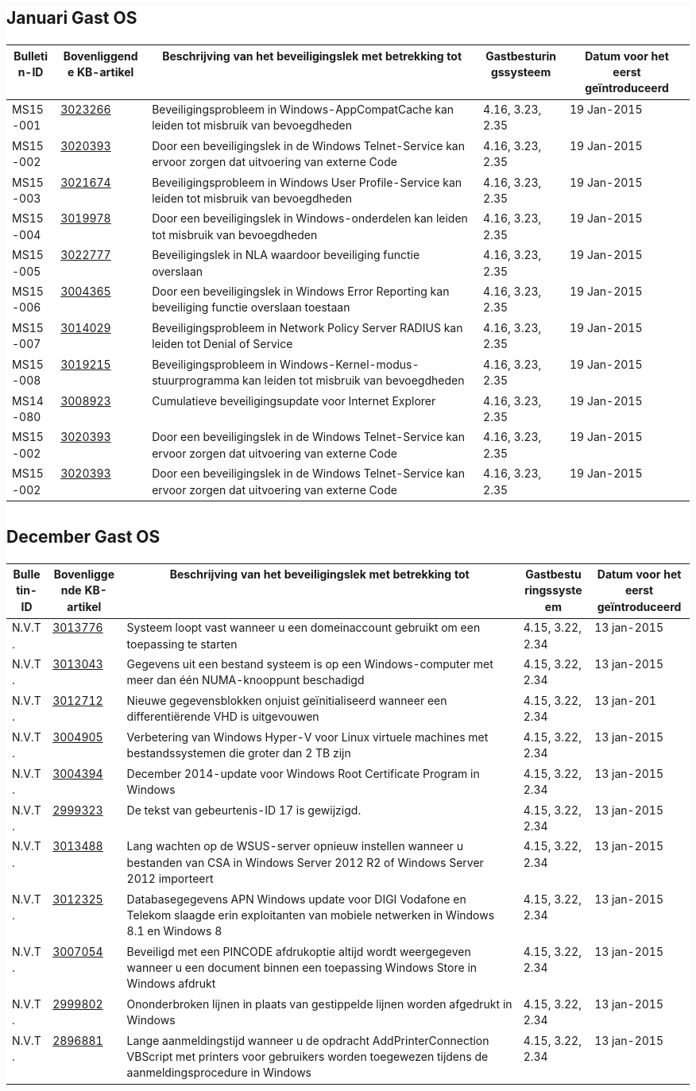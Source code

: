 
## <a name="january-guest-os"></a>Januari Gast OS

| Bulletin-ID | Bovenliggende KB-artikel   | Beschrijving van het beveiligingslek met betrekking tot                                                   | Gastbesturingssysteem         | Datum voor het eerst geïntroduceerd |
| ----------- | ------------------- | --------------------------------------------------------------------------- | ---------------- | --------------------- |
| MS15-001    | [3023266][3023266]  | Beveiligingsprobleem in Windows-AppCompatCache kan leiden tot misbruik van bevoegdheden  | 4.16, 3.23, 2.35 | 19 Jan-2015           |
| MS15-002    | [3020393][3020393]  | Door een beveiligingslek in de Windows Telnet-Service kan ervoor zorgen dat uitvoering van externe Code   | 4.16, 3.23, 2.35 | 19 Jan-2015           |
| MS15-003    | [3021674][3021674]  | Beveiligingsprobleem in Windows User Profile-Service kan leiden tot misbruik van bevoegdheden   | 4.16, 3.23, 2.35 | 19 Jan-2015    |
| MS15-004    | [3019978][3019978]  | Door een beveiligingslek in Windows-onderdelen kan leiden tot misbruik van bevoegdheden      | 4.16, 3.23, 2.35 | 19 Jan-2015           |
| MS15-005    | [3022777][3022777]  | Beveiligingslek in NLA waardoor beveiliging functie overslaan                    | 4.16, 3.23, 2.35 | 19 Jan-2015           |
| MS15-006    | [3004365][3004365]  | Door een beveiligingslek in Windows Error Reporting kan beveiliging functie overslaan toestaan | 4.16, 3.23, 2.35 | 19 Jan-2015          |
| MS15-007    | [3014029][3014029]  | Beveiligingsprobleem in Network Policy Server RADIUS kan leiden tot Denial of Service | 4.16, 3.23, 2.35 | 19 Jan-2015           |
| MS15-008    | [3019215][3019215]  | Beveiligingsprobleem in Windows-Kernel-modus-stuurprogramma kan leiden tot misbruik van bevoegdheden | 4.16, 3.23, 2.35 | 19 Jan-2015        |
| MS14-080    | [3008923][3008923]  | Cumulatieve beveiligingsupdate voor Internet Explorer                            | 4.16, 3.23, 2.35 | 19 Jan-2015           |
| MS15-002    | [3020393][3020393]  | Door een beveiligingslek in de Windows Telnet-Service kan ervoor zorgen dat uitvoering van externe Code   | 4.16, 3.23, 2.35 | 19 Jan-2015           |
| MS15-002    | [3020393][3020393]  | Door een beveiligingslek in de Windows Telnet-Service kan ervoor zorgen dat uitvoering van externe Code   | 4.16, 3.23, 2.35 | 19 Jan-2015           |
 
## <a name="december-guest-os"></a>December Gast OS

| Bulletin-ID | Bovenliggende KB-artikel   | Beschrijving van het beveiligingslek met betrekking tot                                                   | Gastbesturingssysteem         | Datum voor het eerst geïntroduceerd |
| ----------- | ------------------- | --------------------------------------------------------------------------- | ---------------- | --------------------- |
| N.V.T.         | [3013776][3013776]  | Systeem loopt vast wanneer u een domeinaccount gebruikt om een toepassing te starten | 4.15, 3.22, 2.34 | 13 jan-2015 | 
| N.V.T.         | [3013043][3013043]  | Gegevens uit een bestand systeem is op een Windows-computer met meer dan één NUMA-knooppunt beschadigd | 4.15, 3.22, 2.34 | 13 jan-2015 |
| N.V.T.         | [3012712][3012712]  | Nieuwe gegevensblokken onjuist geïnitialiseerd wanneer een differentiërende VHD is uitgevouwen | 4.15, 3.22, 2.34 | 13 jan-201 |
| N.V.T.         | [3004905][3004905]  | Verbetering van Windows Hyper-V voor Linux virtuele machines met bestandssystemen die groter dan 2 TB zijn | 4.15, 3.22, 2.34 | 13 jan-2015 |
| N.V.T.         | [3004394][3004394]  | December 2014-update voor Windows Root Certificate Program in Windows | 4.15, 3.22, 2.34 | 13 jan-2015 |
| N.V.T.         | [2999323][2999323]  | De tekst van gebeurtenis-ID 17 is gewijzigd. | 4.15, 3.22, 2.34 | 13 jan-2015 |
| N.V.T.         | [3013488][3013488]  | Lang wachten op de WSUS-server opnieuw instellen wanneer u bestanden van CSA in Windows Server 2012 R2 of Windows Server 2012 importeert | 4.15, 3.22, 2.34 | 13 jan-2015 |
| N.V.T.         | [3012325][3012325]  | Databasegegevens APN Windows update voor DIGI Vodafone en Telekom slaagde erin exploitanten van mobiele netwerken in Windows 8.1 en Windows 8 | 4.15, 3.22, 2.34 | 13 jan-2015 |
| N.V.T.         | [3007054][3007054]  | Beveiligd met een PINCODE afdrukoptie altijd wordt weergegeven wanneer u een document binnen een toepassing Windows Store in Windows afdrukt | 4.15, 3.22, 2.34 | 13 jan-2015 |
| N.V.T.         | [2999802][2999802]  | Ononderbroken lijnen in plaats van gestippelde lijnen worden afgedrukt in Windows | 4.15, 3.22, 2.34 | 13 jan-2015 |
| N.V.T.         | [2896881][2896881]  | Lange aanmeldingstijd wanneer u de opdracht AddPrinterConnection VBScript met printers voor gebruikers worden toegewezen tijdens de aanmeldingsprocedure in Windows | 4.15, 3.22, 2.34 | 13 jan-2015 |

[3192887]: http://support.microsoft.com/kb/3192887
[3192884]: http://support.microsoft.com/kb/3192884
[3192892]: http://support.microsoft.com/kb/3192892
[3193227]: http://support.microsoft.com/kb/3193227
[3196067]: http://support.microsoft.com/kb/3196067
[3178465]: http://support.microsoft.com/kb/3178465
[3182203]: http://support.microsoft.com/kb/3182203
[3185278]: http://support.microsoft.com/kb/3185278
[3185280]: http://support.microsoft.com/kb/3185280
[3185279]: http://support.microsoft.com/kb/3185279
[3194798]: http://support.microsoft.com/kb/3194798

[3183038]: http://support.microsoft.com/kb/3183038
[3185848]: http://support.microsoft.com/kb/3185848
[3178467]: http://support.microsoft.com/kb/3178467
[3186973]: http://support.microsoft.com/kb/3186973
[3178469]: http://support.microsoft.com/kb/3178469
[3185879]: http://support.microsoft.com/kb/3185879
[3188733]: http://support.microsoft.com/kb/3188733
[3188724]: http://support.microsoft.com/kb/3188724
[3174644]: http://support.microsoft.com/kb/3174644
[3177723]: http://support.microsoft.com/kb/3177723
[3179573]: http://support.microsoft.com/kb/3179573
[3179575]: http://support.microsoft.com/kb/3179575

[//]: # " |  | [3194798] | Cumulatieve update voor Windows 10 versie 1607 en Windows Server 2016 | 5.2 | 11 okt 2016 |"
[3179574]: http://support.microsoft.com/kb/3179574
[3177356]: http://support.microsoft.com/kb/3177356
[3177393]: http://support.microsoft.com/kb/3177393
[3178466]: http://support.microsoft.com/kb/3178466
[3179577]: http://support.microsoft.com/kb/3179577
[3182248]: http://support.microsoft.com/kb/3182248
[3165191]: http://support.microsoft.com/kb/3165191
[3172605]: http://support.microsoft.com/kb/3172605
[3172614]: http://support.microsoft.com/kb/3172614
[3172615]: http://support.microsoft.com/kb/3172615
[3169991]: http://support.microsoft.com/kb/3169991
[3170005]: http://support.microsoft.com/kb/3170005
[3170050]: http://support.microsoft.com/kb/3170050
[3171481]: http://support.microsoft.com/kb/3171481
[3170048]: http://support.microsoft.com/kb/3170048
[3171910]: http://support.microsoft.com/kb/3171910
[3177404]: http://support.microsoft.com/kb/3177404
[3162835]: http://support.microsoft.com/kb/3162835
[3156417]: http://support.microsoft.com/kb/3156417
[3161608]: http://support.microsoft.com/kb/3161608
[3161609]: http://support.microsoft.com/kb/3161609
[3161606]: http://support.microsoft.com/kb/3161606
[3139923]: http://support.microsoft.com/kb/3139923
[3141780]: http://support.microsoft.com/kb/3141780
[3155527]: http://support.microsoft.com/kb/3155527
[3163649]: http://support.microsoft.com/kb/3163649
[3163640]: http://support.microsoft.com/kb/3163640
[3164065]: http://support.microsoft.com/kb/3164065
[3163622]: http://support.microsoft.com/kb/3163622
[3164028]: http://support.microsoft.com/kb/3164028
[3164036]: http://support.microsoft.com/kb/3164036
[3164038]: http://support.microsoft.com/kb/3164038
[3167691]: http://support.microsoft.com/kb/3167691
[3165191]: http://support.microsoft.com/kb/3165191
[3164302]: http://support.microsoft.com/kb/3164302
[3160352]: http://support.microsoft.com/kb/3160352
[2922223]: http://support.microsoft.com/kb/2922223
[3121255]: http://support.microsoft.com/kb/3121255
[3125424]: http://support.microsoft.com/kb/3125424
[3125574]: http://support.microsoft.com/kb/3125574
[3140245]: http://support.microsoft.com/kb/3140245
[3146604]: http://support.microsoft.com/kb/3146604
[3149157]: http://support.microsoft.com/kb/3149157
[3156416]: http://support.microsoft.com/kb/3156416
[3156418]: http://support.microsoft.com/kb/3156418
[3153731]: http://support.microsoft.com/kb/3153731
[3155533]: http://support.microsoft.com/kb/3155533
[3156764]: http://support.microsoft.com/kb/3156764
[3156754]: http://support.microsoft.com/kb/3156754
[3156987]: http://support.microsoft.com/kb/3156987
[3141083]: http://support.microsoft.com/kb/3141083
[3154846]: http://support.microsoft.com/kb/3154846
[3155520]: http://support.microsoft.com/kb/3155520
[3158222]: http://support.microsoft.com/kb/3158222
[3156757]: http://support.microsoft.com/kb/3156757
[3155784]: http://support.microsoft.com/kb/3155784
[3148851]: http://support.microsoft.com/kb/3148851
[3133977]: http://support.microsoft.com/kb/3133977
[3133681]: http://support.microsoft.com/kb/3133681
[3123245]: http://support.microsoft.com/kb/3123245
[RC4 uitschakelen]: https://blogs.msdn.microsoft.com/azuresecurity/2016/04/12/azure-cipher-suite-change-removes-rc4-support/
[3148531]: http://support.microsoft.com/kb/3148531
[3148522]: http://support.microsoft.com/kb/3148522
[3148541]: http://support.microsoft.com/kb/3148541
[3146706]: http://support.microsoft.com/kb/3146706
[3143118]: http://support.microsoft.com/kb/3143118
[3148527]: http://support.microsoft.com/kb/3148527
[3148528]: http://support.microsoft.com/kb/3148528
[3142015]: http://support.microsoft.com/kb/3142015  
[3143148]: http://support.microsoft.com/kb/3143148  
[3143146]: http://support.microsoft.com/kb/3143146  
[3143081]: http://support.microsoft.com/kb/3143081  
[3143136]: http://support.microsoft.com/kb/3143136  
[3140410]: http://support.microsoft.com/kb/3140410  
[3143141]: http://support.microsoft.com/kb/3143141  
[3143142]: http://support.microsoft.com/kb/3143142  
[3143145]: http://support.microsoft.com/kb/3143145  
[3141780]: http://support.microsoft.com/kb/3141780
[3134220]: http://support.microsoft.com/kb/3134220
[3134811]: http://support.microsoft.com/kb/3134811
[3134228]: http://support.microsoft.com/kb/3134228
[3136041]: http://support.microsoft.com/kb/3136041
[3136082]: http://support.microsoft.com/kb/3136082
[3137893]: http://support.microsoft.com/kb/3137893
[3133043]: http://support.microsoft.com/kb/3133043
[3109853]: http://support.microsoft.com/kb/3109853
[3089662]: http://support.microsoft.com/kb/3089662
[3104507]: http://support.microsoft.com/kb/3104507
[3104503]: http://support.microsoft.com/kb/3104503
[3124903]: http://support.microsoft.com/kb/3124903
[3125540]: http://support.microsoft.com/kb/3125540
[3124584]: http://support.microsoft.com/kb/3124584
[3124901]: http://support.microsoft.com/kb/3124901 
[3124605]: http://support.microsoft.com/kb/3124605
[2755801]: http://support.microsoft.com/kb/2755399
[3109853]: http://support.microsoft.com/kb/3109853
[3123479]: http://support.microsoft.com/kb/3123479 
[2736233]: http://support.microsoft.com/kb/2736233
[3116180]: http://support.microsoft.com/kb/3116180
[3116178]: http://support.microsoft.com/kb/3116178
[3100465]: http://support.microsoft.com/kb/3100465
[3104503]: http://support.microsoft.com/kb/3104503
[3116162]: http://support.microsoft.com/kb/3116162
[3116130]: http://support.microsoft.com/kb/3116130
[3108669]: http://support.microsoft.com/kb/3108669
[3119075]: http://support.microsoft.com/kb/3119075
[3104517]: http://support.microsoft.com/kb/3104517
[3100213]: http://support.microsoft.com/kb/3100213
[3105864]: http://support.microsoft.com/kb/3105864
[3101722]: http://support.microsoft.com/kb/3101722
[3104507]: http://support.microsoft.com/kb/3104507
[3104521]: http://support.microsoft.com/kb/3104521
[3102939]: http://support.microsoft.com/kb/3102939
[3081320]: http://support.microsoft.com/kb/3081320
[3105256]: http://support.microsoft.com/kb/3105256
[3097966]: http://support.microsoft.com/kb/3097966
[3096441]: http://support.microsoft.com/kb/3096441
[3089659]: http://support.microsoft.com/kb/3089659
[3096443]: http://support.microsoft.com/kb/3096443
[3096447]: http://support.microsoft.com/kb/3096447
[3092627]: http://support.microsoft.com/kb/3092627
[3088903]: http://support.microsoft.com/kb/3088903
[3089548]: http://support.microsoft.com/kb/3089548
[3072595]: http://support.microsoft.com/kb/3072595
[3089656]: http://support.microsoft.com/kb/3089656
[3089669]: http://support.microsoft.com/kb/3089669
[3089657]: http://support.microsoft.com/kb/3089657
[3091287]: http://support.microsoft.com/kb/3091287
[3089662]: http://support.microsoft.com/kb/3089662
[3082442]: http://support.microsoft.com/kb/3082442
[3078662]: http://support.microsoft.com/kb/3078662
[3080348]: http://support.microsoft.com/kb/3080348
[3080129]: http://support.microsoft.com/kb/3080129
[3082487]: http://support.microsoft.com/kb/3082487
[3082458]: http://support.microsoft.com/kb/3082458
[3060716]: http://support.microsoft.com/kb/3060716
[3076949]: http://support.microsoft.com/kb/3076949
[3086251]: http://support.microsoft.com/kb/3086251
[3076321]: http://support.microsoft.com/kb/3076321
[3072604]: http://support.microsoft.com/kb/3072604
[3073094]: http://support.microsoft.com/kb/3073094
[3072000]: http://support.microsoft.com/kb/3072000
[3072631]: http://support.microsoft.com/kb/3072631
[3068457]: http://support.microsoft.com/kb/3068457
[3069392]: http://support.microsoft.com/kb/3069392
[3070102]: http://support.microsoft.com/kb/3070102
[3072630]: http://support.microsoft.com/kb/3072630
[3072633]: http://support.microsoft.com/kb/3072633
[3067505]: http://support.microsoft.com/kb/3067505
[3077657]: http://support.microsoft.com/kb/3077657
[3057154]: http://support.microsoft.com/kb/3057154
[MS15-034]: https://technet.microsoft.com/library/security/MS15-034
[3042553]: https://support.microsoft.com/en-us/kb/3042553/
[3034682]: http://support.microsoft.com/kb/3034682
[3036220]: http://support.microsoft.com/kb/3036220
[3000483]: http://support.microsoft.com/kb/3000483
[3004361]: http://support.microsoft.com/kb/3004361
[3031432]: http://support.microsoft.com/kb/3031432
[3029944]: http://support.microsoft.com/kb/3029944
[3004375]: http://support.microsoft.com/kb/3004375
[3023266]: http://support.microsoft.com/kb/3023266
[3020393]: http://support.microsoft.com/kb/3020393
[3021674]: http://support.microsoft.com/kb/3021674
[3019978]: http://support.microsoft.com/kb/3019978
[3022777]: http://support.microsoft.com/kb/3022777
[3004365]: http://support.microsoft.com/kb/3004365
[3014029]: http://support.microsoft.com/kb/3014029
[3019215]: http://support.microsoft.com/kb/3019215
[3008923]: http://support.microsoft.com/kb/3008923
[3020393]: http://support.microsoft.com/kb/3020393
[3013776]: http://support.microsoft.com/kb/3013776
[3013043]: http://support.microsoft.com/kb/3013043
[3012712]: http://support.microsoft.com/kb/3012712
[3004905]: http://support.microsoft.com/kb/3004905
[3004394]: http://support.microsoft.com/kb/3004394
[2999323]: http://support.microsoft.com/kb/2999323
[3013488]: http://support.microsoft.com/kb/3013488
[3012325]: http://support.microsoft.com/kb/3012325
[3007054]: http://support.microsoft.com/kb/3007054
[2999802]: http://support.microsoft.com/kb/2999802
[2896881]: http://support.microsoft.com/kb/2896881
[3032359]: http://support.microsoft.com/kb/3032359
[3040297]: http://support.microsoft.com/kb/3040297
[3041836]: http://support.microsoft.com/kb/3041836
[3032323]: http://support.microsoft.com/kb/3032323
[3034344]: http://support.microsoft.com/kb/3034344
[3035132]: http://support.microsoft.com/kb/3035132
[3038680]: http://support.microsoft.com/kb/3038680
[3002657]: http://support.microsoft.com/kb/3002657
[3035126]: http://support.microsoft.com/kb/3035126
[archive]: https://msdn.microsoft.com/library/azure/dn391773.aspx
[family-explain]: cloud-services-guestos-update-matrix.md#guest-os-family-version-and-release-explanation